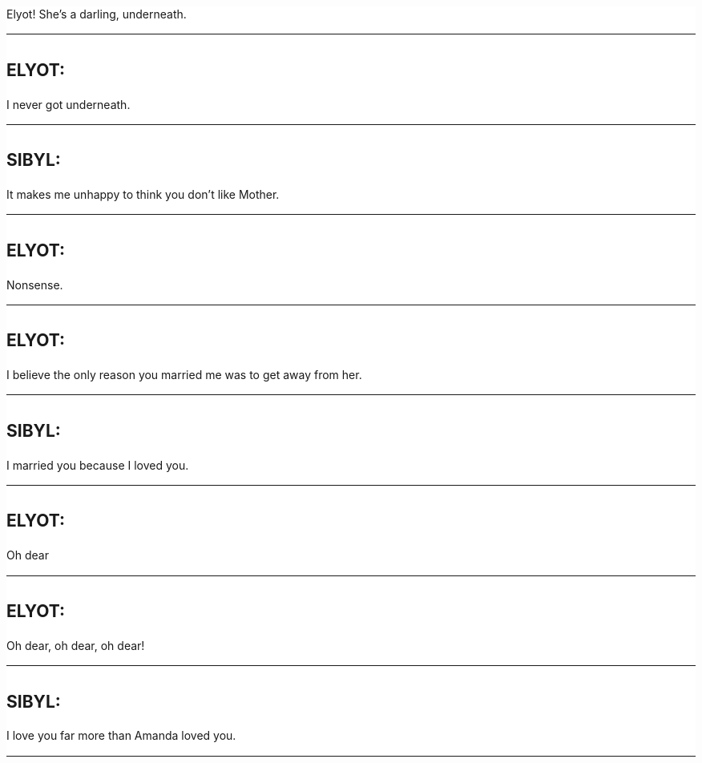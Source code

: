 Elyot! She’s a darling, underneath.

---

## ELYOT:

I never got underneath.

---

## SIBYL:

It makes me unhappy to think you don’t like Mother.

---

## ELYOT:

Nonsense.

---

## ELYOT:

I believe the only reason you married me was to get away from her.

---

## SIBYL:

I married you because I loved you.

---

## ELYOT:

Oh dear

---

## ELYOT:

Oh dear, oh dear, oh dear!

---

## SIBYL:

I love you far more than Amanda loved you.

---
